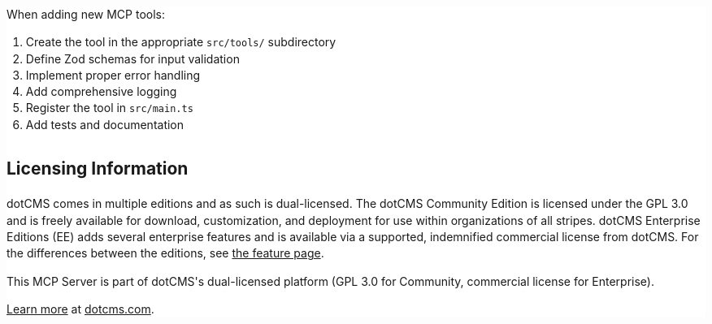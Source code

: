 When adding new MCP tools:

1. Create the tool in the appropriate `src/tools/` subdirectory
2. Define Zod schemas for input validation
3. Implement proper error handling
4. Add comprehensive logging
5. Register the tool in `src/main.ts`
6. Add tests and documentation

## Licensing Information

dotCMS comes in multiple editions and as such is dual-licensed. The dotCMS Community Edition is licensed under the GPL 3.0 and is freely available for download, customization, and deployment for use within organizations of all stripes. dotCMS Enterprise Editions (EE) adds several enterprise features and is available via a supported, indemnified commercial license from dotCMS. For the differences between the editions, see [the feature page](http://www.dotcms.com/cms-platform/features).

This MCP Server is part of dotCMS's dual-licensed platform (GPL 3.0 for Community, commercial license for Enterprise).

[Learn more](https://www.dotcms.com) at [dotcms.com](https://www.dotcms.com).
